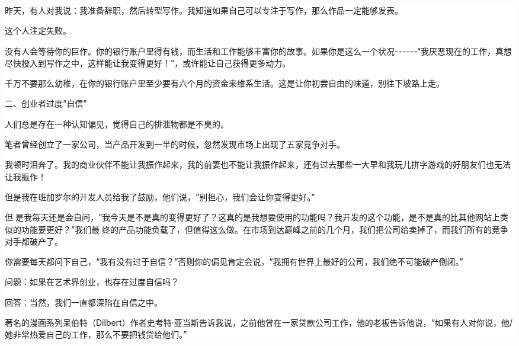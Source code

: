 <p>
	昨天，有人对我说：我准备辞职，然后转型写作。我知道如果自己可以专注于写作，那么作品一定能够发表。
</p>

<p>
	这个人注定失败。
</p>

<p>
	没有人会等待你的巨作。你的银行账户里得有钱，而生活和工作能够丰富你的故事。如果你是这么一个状况------&ldquo;我厌恶现在的工作，真想尽快投入到写作之中，这样能让我变得更好！&rdquo;，或许能让自己获得更多动力。
</p>

<p>
	千万不要那么幼稚，在你的银行账户里至少要有六个月的资金来维系生活。这是让你初尝自由的味道，别往下坡路上走。
</p>

<p>
	二、创业者过度&ldquo;自信&rdquo;
</p>

<p>
	人们总是存在一种认知偏见，觉得自己的排泄物都是不臭的。
</p>

<p>
	笔者曾经创立了一家公司，当产品开发到一半的时候，忽然发现市场上出现了五家竞争对手。
</p>

<p>
	我顿时泪奔了。我的商业伙伴不能让我振作起来，我的前妻也不能让我振作起来，还有过去那些一大早和我玩儿拼字游戏的好朋友们也无法让我振作！
</p>

<p>
	但是我在班加罗尔的开发人员给我了鼓励，他们说，&ldquo;别担心，我们会让你变得更好。&rdquo;
</p>

<p>
	但 是我每天还是会自问，&ldquo;我今天是不是真的变得更好了？这真的是我想要使用的功能吗？我开发的这个功能，是不是真的比其他网站上类似的功能要更好？&rdquo;我们最 终的产品功能负载了，但值得这么做。在市场到达巅峰之前的几个月，我们把公司给卖掉了，而我们所有的竞争对手都破产了。
</p>

<p>
	你需要每天都问下自己，&ldquo;我有没有过于自信？&rdquo;否则你的偏见肯定会说，&ldquo;我拥有世界上最好的公司，我们绝不可能破产倒闭。&rdquo;
</p>

<p>
	问题：如果在艺术界创业，也存在过度自信吗？
</p>

<p>
	回答：当然，我们一直都深陷在自信之中。
</p>

<p>
	著名的漫画系列呆伯特（Dilbert）作者史考特&middot;亚当斯告诉我说，之前他曾在一家贷款公司工作，他的老板告诉他说，&ldquo;如果有人对你说，他/她非常热爱自己的工作，那么不要把钱贷给他们。&rdquo;
</p>
